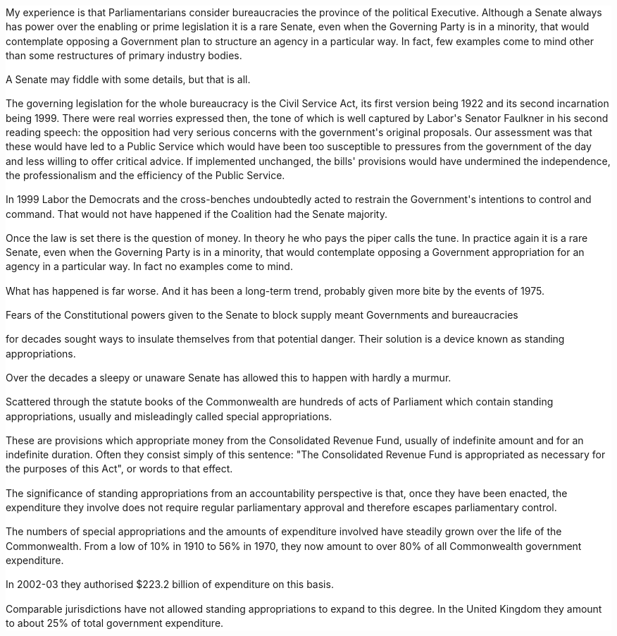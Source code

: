  My experience is that Parliamentarians consider bureaucracies the province of the political Executive. Although  a Senate always has power over the enabling or prime legislation it is a rare Senate, even when the Governing  Party is in a minority, that would contemplate opposing a Government plan to structure an agency in a particular  way. In fact, few examples come to mind other than some restructures of primary industry bodies.    

 A Senate may fiddle with some details, but that is all.    

 The governing legislation for the whole bureaucracy is the Civil Service Act, its first version being 1922 and its  second incarnation being 1999. There were real worries expressed then, the tone of which is well captured by  Labor's Senator Faulkner in his second reading speech:   the  opposition  had  very  serious  concerns  with  the  government's  original  proposals.  Our  assessment  was  that   these  would  have  led  to  a  Public  Service  which  would  have  been  too  susceptible  to  pressures  from  the   government of the day and less willing  to offer critical  advice.  If  implemented  unchanged,  the  bills'  provisions   would have undermined the independence, the professionalism and the efficiency of the Public Service.    

 In 1999 Labor the Democrats and the cross-benches undoubtedly acted to restrain the Government's intentions  to control and command. That would not have happened if the Coalition had the Senate majority.    

 Once the law is set there is the question of money. In theory he who pays the piper calls the tune. In practice  again it is a rare Senate, even when the Governing Party is in a minority, that would contemplate opposing a  Government appropriation for an agency in a particular way. In fact no examples come to mind.    

 What has happened is far worse. And it has been a long-term trend, probably given more bite by the events of  1975.    

 Fears of the Constitutional powers given to the Senate to block supply meant Governments and bureaucracies 

 for decades sought ways to insulate themselves from that potential danger. Their solution is a device known as  standing appropriations.    

 Over the decades a sleepy or unaware Senate has allowed this to happen with hardly a murmur.    

 Scattered  through  the  statute  books  of  the  Commonwealth  are  hundreds  of  acts  of  Parliament  which  contain   standing appropriations, usually and misleadingly called special appropriations.    

 These  are  provisions  which  appropriate  money  from  the  Consolidated  Revenue  Fund,  usually  of  indefinite   amount and for an indefinite duration. Often they consist simply of this sentence: "The Consolidated Revenue  Fund is appropriated as necessary for the purposes of this Act", or words to that effect.    

 The  significance  of  standing  appropriations  from  an  accountability  perspective  is  that,  once  they  have  been   enacted,  the  expenditure  they  involve  does  not  require  regular  parliamentary  approval  and  therefore  escapes   parliamentary control.    

 The numbers of special appropriations and the amounts of expenditure involved have steadily grown over the  life  of  the  Commonwealth.  From  a  low  of  10%  in  1910  to  56%  in  1970,  they  now  amount  to  over  80%  of  all   Commonwealth government expenditure.    

 In 2002-03 they authorised $223.2 billion of expenditure on this basis.    

 Comparable  jurisdictions  have  not  allowed  standing  appropriations  to  expand  to  this  degree.  In  the  United   Kingdom they amount to about 25% of total government expenditure.    
